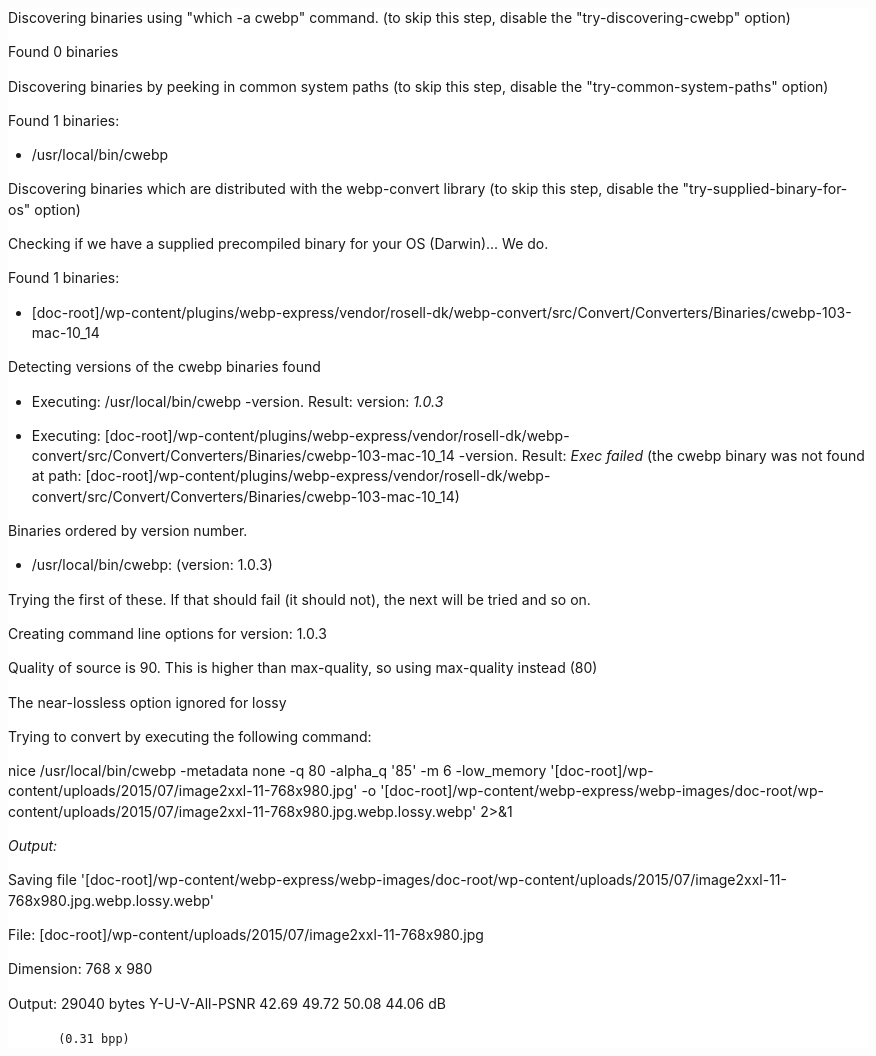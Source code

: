 Discovering binaries using "which -a cwebp" command. (to skip this step, disable the "try-discovering-cwebp" option)

Found 0 binaries

Discovering binaries by peeking in common system paths (to skip this step, disable the "try-common-system-paths" option)

Found 1 binaries: 

- /usr/local/bin/cwebp

Discovering binaries which are distributed with the webp-convert library (to skip this step, disable the "try-supplied-binary-for-os" option)

Checking if we have a supplied precompiled binary for your OS (Darwin)... We do.

Found 1 binaries: 

- [doc-root]/wp-content/plugins/webp-express/vendor/rosell-dk/webp-convert/src/Convert/Converters/Binaries/cwebp-103-mac-10_14

Detecting versions of the cwebp binaries found

- Executing: /usr/local/bin/cwebp -version. Result: version: *1.0.3*

- Executing: [doc-root]/wp-content/plugins/webp-express/vendor/rosell-dk/webp-convert/src/Convert/Converters/Binaries/cwebp-103-mac-10_14 -version. Result: *Exec failed* (the cwebp binary was not found at path: [doc-root]/wp-content/plugins/webp-express/vendor/rosell-dk/webp-convert/src/Convert/Converters/Binaries/cwebp-103-mac-10_14)

Binaries ordered by version number.

- /usr/local/bin/cwebp: (version: 1.0.3)

Trying the first of these. If that should fail (it should not), the next will be tried and so on.

Creating command line options for version: 1.0.3

Quality of source is 90. This is higher than max-quality, so using max-quality instead (80)

The near-lossless option ignored for lossy

Trying to convert by executing the following command:

nice /usr/local/bin/cwebp -metadata none -q 80 -alpha_q '85' -m 6 -low_memory '[doc-root]/wp-content/uploads/2015/07/image2xxl-11-768x980.jpg' -o '[doc-root]/wp-content/webp-express/webp-images/doc-root/wp-content/uploads/2015/07/image2xxl-11-768x980.jpg.webp.lossy.webp' 2>&1


*Output:* 

Saving file '[doc-root]/wp-content/webp-express/webp-images/doc-root/wp-content/uploads/2015/07/image2xxl-11-768x980.jpg.webp.lossy.webp'

File:      [doc-root]/wp-content/uploads/2015/07/image2xxl-11-768x980.jpg

Dimension: 768 x 980

Output:    29040 bytes Y-U-V-All-PSNR 42.69 49.72 50.08   44.06 dB

           (0.31 bpp)
